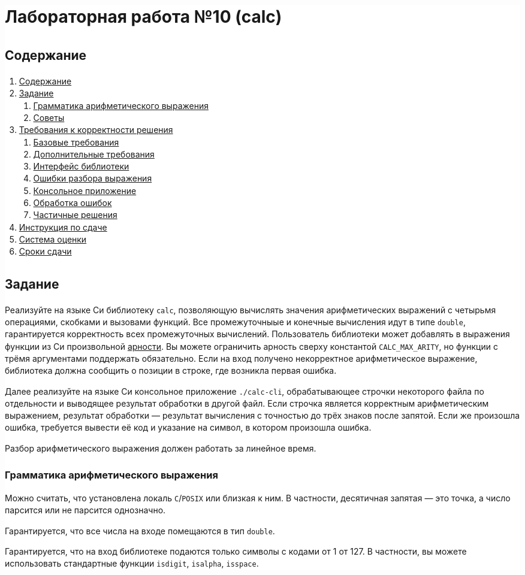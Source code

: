 # Лабораторная работа №10 (calc)

## Содержание

1. [Содержание](#содержание)
1. [Задание](#задание)
    1. [Грамматика арифметического выражения](#грамматика-арифметического-выражения)
    1. [Советы](#советы)
1. [Требования к корректности решения](#требования-к-корректности-решения)
    1. [Базовые требования](#базовые-требования)
    1. [Дополнительные требования](#дополнительные-требования)
    1. [Интерфейс библиотеки](#интерфейс-библиотеки)
    1. [Ошибки разбора выражения](#ошибки-разбора-выражения)
    1. [Консольное приложение](#консольное-приложение)
    1. [Обработка ошибок](#обработка-ошибок)
    1. [Частичные решения](#частичные-решения)
1. [Инструкция по сдаче](#инструкция-по-сдаче)
1. [Система оценки](#система-оценки)
1. [Сроки сдачи](#сроки-сдачи)

## Задание

Реализуйте на языке Си библиотеку `calc`, позволяющую вычислять значения арифметических выражений с четырьмя операциями, скобками и вызовами функций.
Все промежуточныые и конечные вычисления идут в типе `double`, гарантируется корректность всех промежуточных вычислений.
Пользователь библиотеки может добавлять в выражения функции из Си произвольной [арности](https://ru.wikipedia.org/wiki/%D0%90%D1%80%D0%BD%D0%BE%D1%81%D1%82%D1%8C).
Вы можете ограничить арность сверху константой `CALC_MAX_ARITY`, но функции с трёмя аргументами поддержать обязательно.
Если на вход получено некорректное арифметическое выражение, библиотека должна сообщить о позиции в строке,
где возникла первая ошибка.

Далее реализуйте на языке Си консольное приложение `./calc-cli`, обрабатывающее строчки некоторого файла по отдельности и выводящее результат обработки в другой файл.
Если строчка является корректным арифметическим выражением, результат обработки — результат вычисления с точностью до трёх знаков после запятой.
Если же произошла ошибка, требуется вывести её код и указание на символ, в котором произошла ошибка.

Разбор арифметического выражения должен работать за линейное время.

### Грамматика арифметического выражения
Можно считать, что установлена локаль `C`/`POSIX` или близкая к ним.
В частности, десятичная запятая — это точка, а число парсится или не парсится однозначно.

Гарантируется, что все числа на входе помещаются в тип `double`.

Гарантируется, что на вход библиотеке подаются только символы с кодами от 1 от 127.
В частности, вы можете использовать стандартные функции `isdigit`, `isalpha`, `isspace`.
